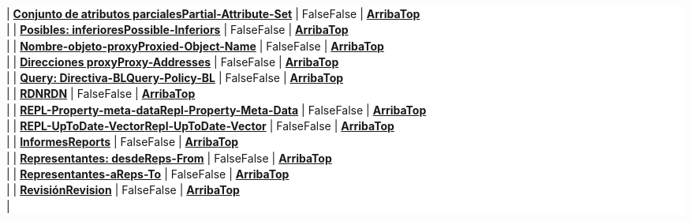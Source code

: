 | [<span data-ttu-id="bc716-291">**Conjunto de atributos parciales**</span><span class="sxs-lookup"><span data-stu-id="bc716-291">**Partial-Attribute-Set**</span></span>](a-partialattributeset.md)                    | <span data-ttu-id="bc716-292">False</span><span class="sxs-lookup"><span data-stu-id="bc716-292">False</span></span>     | [<span data-ttu-id="bc716-293">**Arriba**</span><span class="sxs-lookup"><span data-stu-id="bc716-293">**Top**</span></span>](c-top.md)<br/> |
| [<span data-ttu-id="bc716-294">**Posibles: inferiores**</span><span class="sxs-lookup"><span data-stu-id="bc716-294">**Possible-Inferiors**</span></span>](a-possibleinferiors.md)                         | <span data-ttu-id="bc716-295">False</span><span class="sxs-lookup"><span data-stu-id="bc716-295">False</span></span>     | [<span data-ttu-id="bc716-296">**Arriba**</span><span class="sxs-lookup"><span data-stu-id="bc716-296">**Top**</span></span>](c-top.md)<br/> |
| [<span data-ttu-id="bc716-297">**Nombre-objeto-proxy**</span><span class="sxs-lookup"><span data-stu-id="bc716-297">**Proxied-Object-Name**</span></span>](a-proxiedobjectname.md)                        | <span data-ttu-id="bc716-298">False</span><span class="sxs-lookup"><span data-stu-id="bc716-298">False</span></span>     | [<span data-ttu-id="bc716-299">**Arriba**</span><span class="sxs-lookup"><span data-stu-id="bc716-299">**Top**</span></span>](c-top.md)<br/> |
| [<span data-ttu-id="bc716-300">**Direcciones proxy**</span><span class="sxs-lookup"><span data-stu-id="bc716-300">**Proxy-Addresses**</span></span>](a-proxyaddresses.md)                               | <span data-ttu-id="bc716-301">False</span><span class="sxs-lookup"><span data-stu-id="bc716-301">False</span></span>     | [<span data-ttu-id="bc716-302">**Arriba**</span><span class="sxs-lookup"><span data-stu-id="bc716-302">**Top**</span></span>](c-top.md)<br/> |
| [<span data-ttu-id="bc716-303">**Query: Directiva-BL**</span><span class="sxs-lookup"><span data-stu-id="bc716-303">**Query-Policy-BL**</span></span>](a-querypolicybl.md)                                | <span data-ttu-id="bc716-304">False</span><span class="sxs-lookup"><span data-stu-id="bc716-304">False</span></span>     | [<span data-ttu-id="bc716-305">**Arriba**</span><span class="sxs-lookup"><span data-stu-id="bc716-305">**Top**</span></span>](c-top.md)<br/> |
| [<span data-ttu-id="bc716-306">**RDN**</span><span class="sxs-lookup"><span data-stu-id="bc716-306">**RDN**</span></span>](a-name.md)                                                     | <span data-ttu-id="bc716-307">False</span><span class="sxs-lookup"><span data-stu-id="bc716-307">False</span></span>     | [<span data-ttu-id="bc716-308">**Arriba**</span><span class="sxs-lookup"><span data-stu-id="bc716-308">**Top**</span></span>](c-top.md)<br/> |
| [<span data-ttu-id="bc716-309">**REPL-Property-meta-data**</span><span class="sxs-lookup"><span data-stu-id="bc716-309">**Repl-Property-Meta-Data**</span></span>](a-replpropertymetadata.md)                 | <span data-ttu-id="bc716-310">False</span><span class="sxs-lookup"><span data-stu-id="bc716-310">False</span></span>     | [<span data-ttu-id="bc716-311">**Arriba**</span><span class="sxs-lookup"><span data-stu-id="bc716-311">**Top**</span></span>](c-top.md)<br/> |
| [<span data-ttu-id="bc716-312">**REPL-UpToDate-Vector**</span><span class="sxs-lookup"><span data-stu-id="bc716-312">**Repl-UpToDate-Vector**</span></span>](a-repluptodatevector.md)                      | <span data-ttu-id="bc716-313">False</span><span class="sxs-lookup"><span data-stu-id="bc716-313">False</span></span>     | [<span data-ttu-id="bc716-314">**Arriba**</span><span class="sxs-lookup"><span data-stu-id="bc716-314">**Top**</span></span>](c-top.md)<br/> |
| [<span data-ttu-id="bc716-315">**Informes**</span><span class="sxs-lookup"><span data-stu-id="bc716-315">**Reports**</span></span>](a-directreports.md)                                        | <span data-ttu-id="bc716-316">False</span><span class="sxs-lookup"><span data-stu-id="bc716-316">False</span></span>     | [<span data-ttu-id="bc716-317">**Arriba**</span><span class="sxs-lookup"><span data-stu-id="bc716-317">**Top**</span></span>](c-top.md)<br/> |
| [<span data-ttu-id="bc716-318">**Representantes: desde**</span><span class="sxs-lookup"><span data-stu-id="bc716-318">**Reps-From**</span></span>](a-repsfrom.md)                                           | <span data-ttu-id="bc716-319">False</span><span class="sxs-lookup"><span data-stu-id="bc716-319">False</span></span>     | [<span data-ttu-id="bc716-320">**Arriba**</span><span class="sxs-lookup"><span data-stu-id="bc716-320">**Top**</span></span>](c-top.md)<br/> |
| [<span data-ttu-id="bc716-321">**Representantes-a**</span><span class="sxs-lookup"><span data-stu-id="bc716-321">**Reps-To**</span></span>](a-repsto.md)                                               | <span data-ttu-id="bc716-322">False</span><span class="sxs-lookup"><span data-stu-id="bc716-322">False</span></span>     | [<span data-ttu-id="bc716-323">**Arriba**</span><span class="sxs-lookup"><span data-stu-id="bc716-323">**Top**</span></span>](c-top.md)<br/> |
| [<span data-ttu-id="bc716-324">**Revisión**</span><span class="sxs-lookup"><span data-stu-id="bc716-324">**Revision**</span></span>](a-revision.md)                                            | <span data-ttu-id="bc716-325">False</span><span class="sxs-lookup"><span data-stu-id="bc716-325">False</span></span>     | [<span data-ttu-id="bc716-326">**Arriba**</span><span class="sxs-lookup"><span data-stu-id="bc716-326">**Top**</span></span>](c-top.md)<br/> |